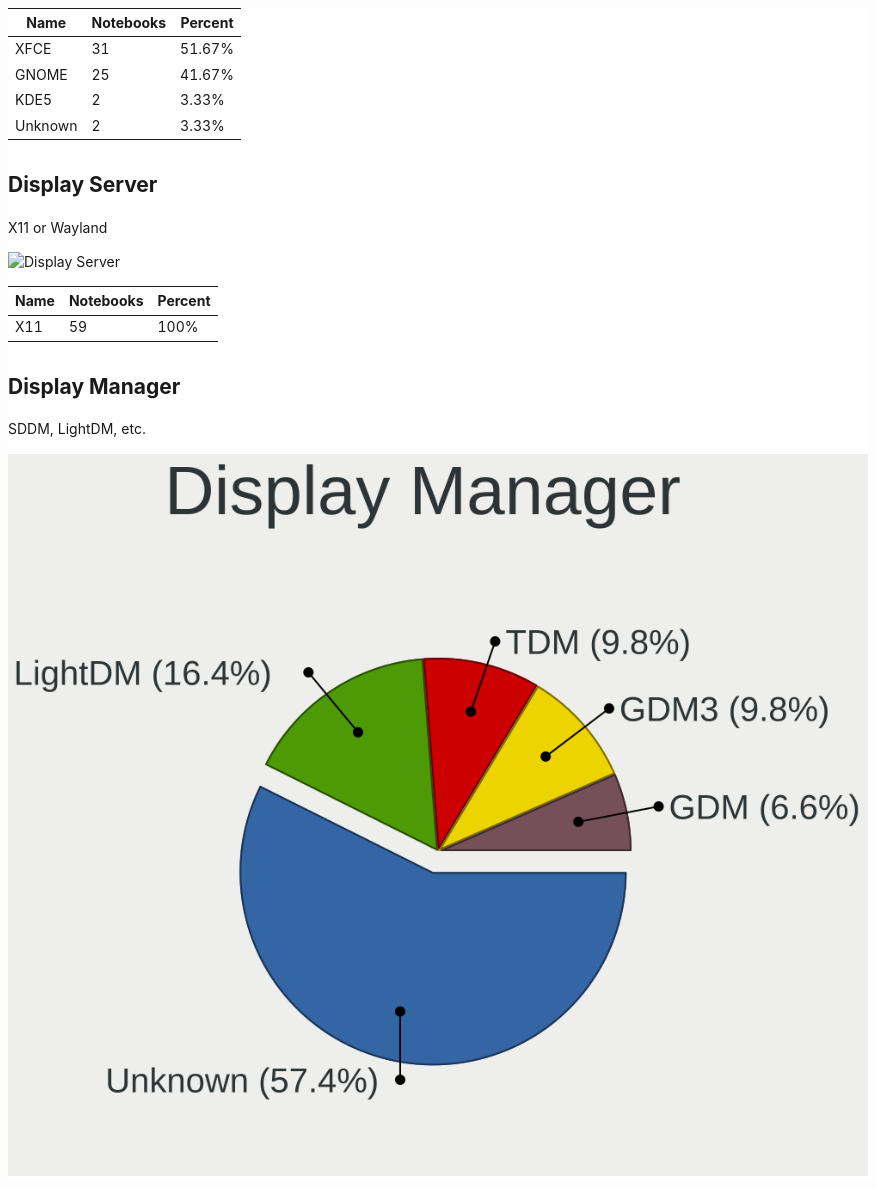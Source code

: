 
| Name    | Notebooks | Percent |
|---------|-----------|---------|
| XFCE    | 31        | 51.67%  |
| GNOME   | 25        | 41.67%  |
| KDE5    | 2         | 3.33%   |
| Unknown | 2         | 3.33%   |

Display Server
--------------

X11 or Wayland

![Display Server](./images/pie_chart/os_display_server.svg)


| Name | Notebooks | Percent |
|------|-----------|---------|
| X11  | 59        | 100%    |

Display Manager
---------------

SDDM, LightDM, etc.

![Display Manager](./images/pie_chart/os_display_manager.svg)
